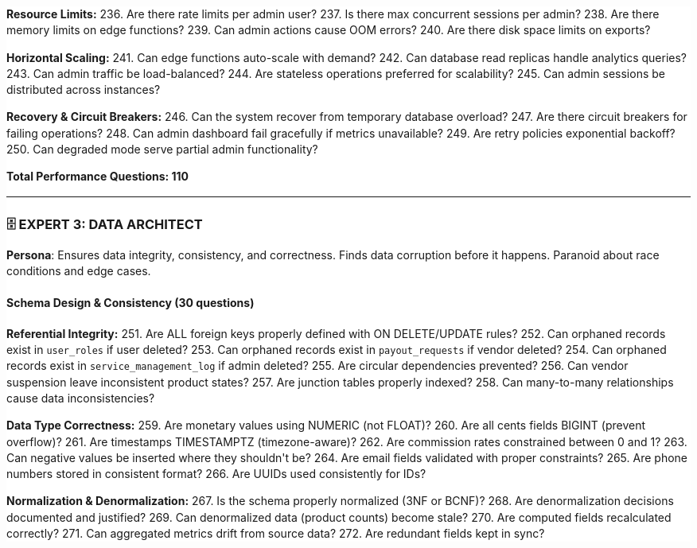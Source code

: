 **Resource Limits:**
236. Are there rate limits per admin user?
237. Is there max concurrent sessions per admin?
238. Are there memory limits on edge functions?
239. Can admin actions cause OOM errors?
240. Are there disk space limits on exports?

**Horizontal Scaling:**
241. Can edge functions auto-scale with demand?
242. Can database read replicas handle analytics queries?
243. Can admin traffic be load-balanced?
244. Are stateless operations preferred for scalability?
245. Can admin sessions be distributed across instances?

**Recovery & Circuit Breakers:**
246. Can the system recover from temporary database overload?
247. Are there circuit breakers for failing operations?
248. Can admin dashboard fail gracefully if metrics unavailable?
249. Are retry policies exponential backoff?
250. Can degraded mode serve partial admin functionality?

**Total Performance Questions: 110**

---

### 🗄️ EXPERT 3: DATA ARCHITECT

**Persona**: Ensures data integrity, consistency, and correctness. Finds data corruption before it happens. Paranoid about race conditions and edge cases.

#### Schema Design & Consistency (30 questions)

**Referential Integrity:**
251. Are ALL foreign keys properly defined with ON DELETE/UPDATE rules?
252. Can orphaned records exist in `user_roles` if user deleted?
253. Can orphaned records exist in `payout_requests` if vendor deleted?
254. Can orphaned records exist in `service_management_log` if admin deleted?
255. Are circular dependencies prevented?
256. Can vendor suspension leave inconsistent product states?
257. Are junction tables properly indexed?
258. Can many-to-many relationships cause data inconsistencies?

**Data Type Correctness:**
259. Are monetary values using NUMERIC (not FLOAT)?
260. Are all cents fields BIGINT (prevent overflow)?
261. Are timestamps TIMESTAMPTZ (timezone-aware)?
262. Are commission rates constrained between 0 and 1?
263. Can negative values be inserted where they shouldn't be?
264. Are email fields validated with proper constraints?
265. Are phone numbers stored in consistent format?
266. Are UUIDs used consistently for IDs?

**Normalization & Denormalization:**
267. Is the schema properly normalized (3NF or BCNF)?
268. Are denormalization decisions documented and justified?
269. Can denormalized data (product counts) become stale?
270. Are computed fields recalculated correctly?
271. Can aggregated metrics drift from source data?
272. Are redundant fields kept in sync?

